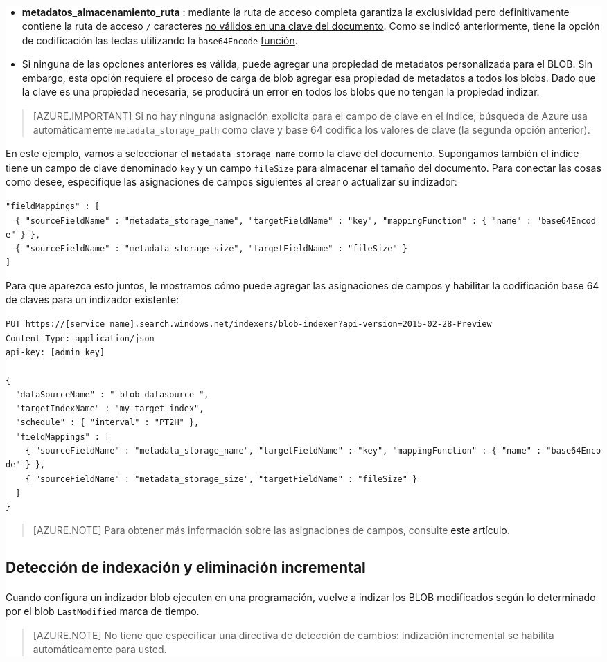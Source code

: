 - **metadatos\_almacenamiento\_ruta** : mediante la ruta de acceso completa garantiza la exclusividad pero definitivamente contiene la ruta de acceso `/` caracteres [no válidos en una clave del documento](https://msdn.microsoft.com/library/azure/dn857353.aspx).  Como se indicó anteriormente, tiene la opción de codificación las teclas utilizando la `base64Encode` [función](search-indexer-field-mappings.md#base64EncodeFunction).

- Si ninguna de las opciones anteriores es válida, puede agregar una propiedad de metadatos personalizada para el BLOB. Sin embargo, esta opción requiere el proceso de carga de blob agregar esa propiedad de metadatos a todos los blobs. Dado que la clave es una propiedad necesaria, se producirá un error en todos los blobs que no tengan la propiedad indizar.

> [AZURE.IMPORTANT] Si no hay ninguna asignación explícita para el campo de clave en el índice, búsqueda de Azure usa automáticamente `metadata_storage_path` como clave y base 64 codifica los valores de clave (la segunda opción anterior).

En este ejemplo, vamos a seleccionar el `metadata_storage_name` como la clave del documento. Supongamos también el índice tiene un campo de clave denominado `key` y un campo `fileSize` para almacenar el tamaño del documento. Para conectar las cosas como desee, especifique las asignaciones de campos siguientes al crear o actualizar su indizador:

    "fieldMappings" : [
      { "sourceFieldName" : "metadata_storage_name", "targetFieldName" : "key", "mappingFunction" : { "name" : "base64Encode" } },
      { "sourceFieldName" : "metadata_storage_size", "targetFieldName" : "fileSize" }
    ]

Para que aparezca esto juntos, le mostramos cómo puede agregar las asignaciones de campos y habilitar la codificación base 64 de claves para un indizador existente:

    PUT https://[service name].search.windows.net/indexers/blob-indexer?api-version=2015-02-28-Preview
    Content-Type: application/json
    api-key: [admin key]

    {
      "dataSourceName" : " blob-datasource ",
      "targetIndexName" : "my-target-index",
      "schedule" : { "interval" : "PT2H" },
      "fieldMappings" : [
        { "sourceFieldName" : "metadata_storage_name", "targetFieldName" : "key", "mappingFunction" : { "name" : "base64Encode" } },
        { "sourceFieldName" : "metadata_storage_size", "targetFieldName" : "fileSize" }
      ]
    }

> [AZURE.NOTE] Para obtener más información sobre las asignaciones de campos, consulte [este artículo](search-indexer-field-mappings.md).

## <a name="incremental-indexing-and-deletion-detection"></a>Detección de indexación y eliminación incremental

Cuando configura un indizador blob ejecuten en una programación, vuelve a indizar los BLOB modificados según lo determinado por el blob `LastModified` marca de tiempo.

> [AZURE.NOTE] No tiene que especificar una directiva de detección de cambios: indización incremental se habilita automáticamente para usted.
